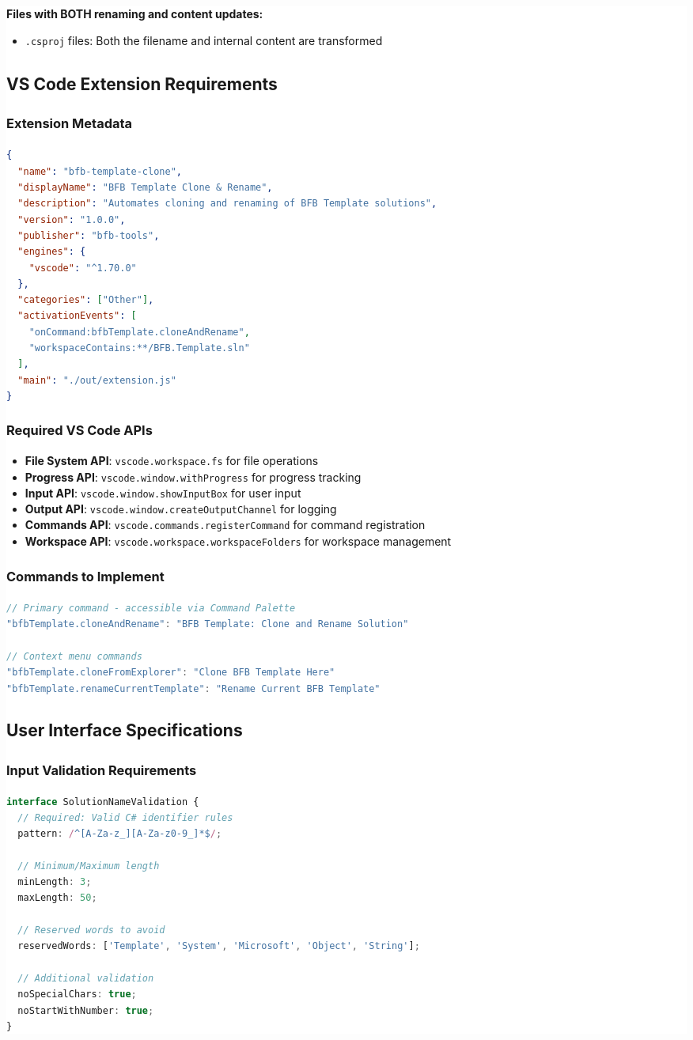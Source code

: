 **Files with BOTH renaming and content updates:**
- `.csproj` files: Both the filename and internal content are transformed

## VS Code Extension Requirements

### Extension Metadata
```json
{
  "name": "bfb-template-clone",
  "displayName": "BFB Template Clone & Rename",
  "description": "Automates cloning and renaming of BFB Template solutions",
  "version": "1.0.0",
  "publisher": "bfb-tools",
  "engines": {
    "vscode": "^1.70.0"
  },
  "categories": ["Other"],
  "activationEvents": [
    "onCommand:bfbTemplate.cloneAndRename",
    "workspaceContains:**/BFB.Template.sln"
  ],
  "main": "./out/extension.js"
}
```

### Required VS Code APIs
- **File System API**: `vscode.workspace.fs` for file operations
- **Progress API**: `vscode.window.withProgress` for progress tracking
- **Input API**: `vscode.window.showInputBox` for user input
- **Output API**: `vscode.window.createOutputChannel` for logging
- **Commands API**: `vscode.commands.registerCommand` for command registration
- **Workspace API**: `vscode.workspace.workspaceFolders` for workspace management

### Commands to Implement
```typescript
// Primary command - accessible via Command Palette
"bfbTemplate.cloneAndRename": "BFB Template: Clone and Rename Solution"

// Context menu commands
"bfbTemplate.cloneFromExplorer": "Clone BFB Template Here"
"bfbTemplate.renameCurrentTemplate": "Rename Current BFB Template"
```

## User Interface Specifications

### Input Validation Requirements
```typescript
interface SolutionNameValidation {
  // Required: Valid C# identifier rules
  pattern: /^[A-Za-z_][A-Za-z0-9_]*$/;
  
  // Minimum/Maximum length
  minLength: 3;
  maxLength: 50;
  
  // Reserved words to avoid
  reservedWords: ['Template', 'System', 'Microsoft', 'Object', 'String'];
  
  // Additional validation
  noSpecialChars: true;
  noStartWithNumber: true;
}
```